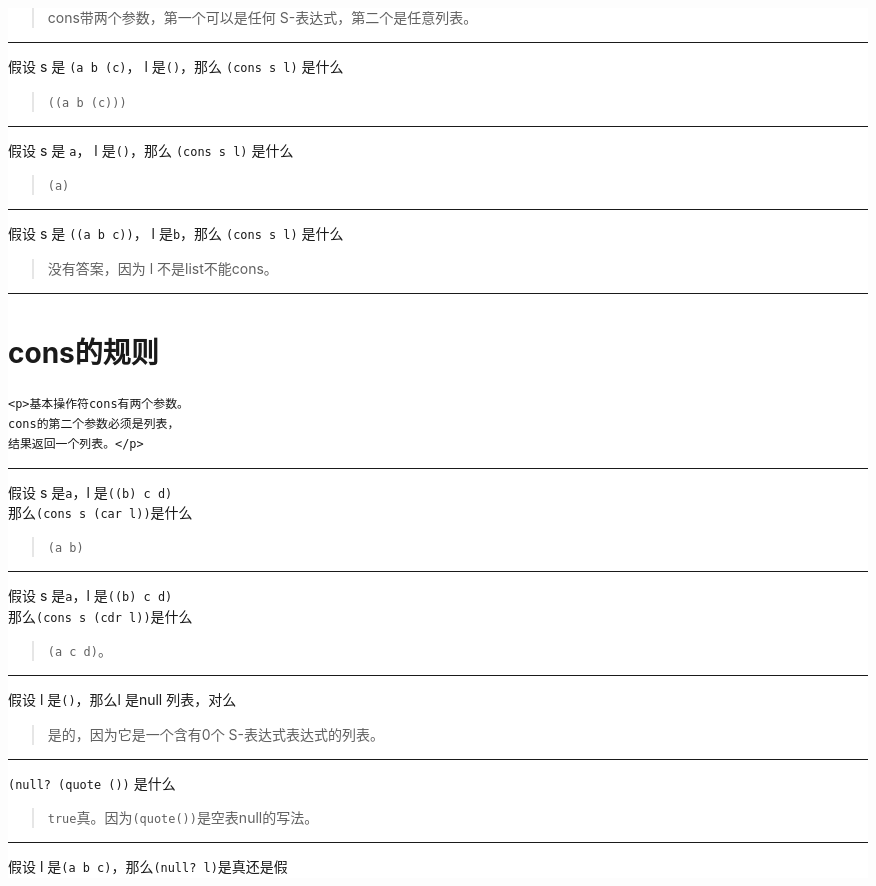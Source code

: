 >cons带两个参数，第一个可以是任何 S-表达式，第二个是任意列表。

------------------


假设 s 是 `(a b (c)`， l 是`()`，那么 `(cons s l)` 是什么

>`((a b (c)))`

------------------

假设 s 是 `a`， l 是`()`，那么 `(cons s l)` 是什么

>`(a)`

------------------

假设 s 是 `((a b c))`， l 是`b`，那么 `(cons s l)` 是什么

>没有答案，因为 l 不是list不能cons。

------------------

<div class="textbox">
    <h1>cons的规则</h1>

    <p>基本操作符cons有两个参数。    
    cons的第二个参数必须是列表，    
    结果返回一个列表。</p>
</div>


------------------

假设 s 是`a`，l 是`((b) c d)`    
那么`(cons s (car l))`是什么

>`(a b)`    

------------------


假设 s 是`a`，l 是`((b) c d)`    
那么`(cons s (cdr l))`是什么

>`(a c d)`。

------------------

假设 l 是`()`，那么l 是null 列表，对么

>是的，因为它是一个含有0个 S-表达式表达式的列表。

------------------

`(null? (quote ())` 是什么

>`true`真。因为`(quote())`是空表null的写法。    

------------------

假设 l 是`(a b c)`，那么`(null? l)`是真还是假
